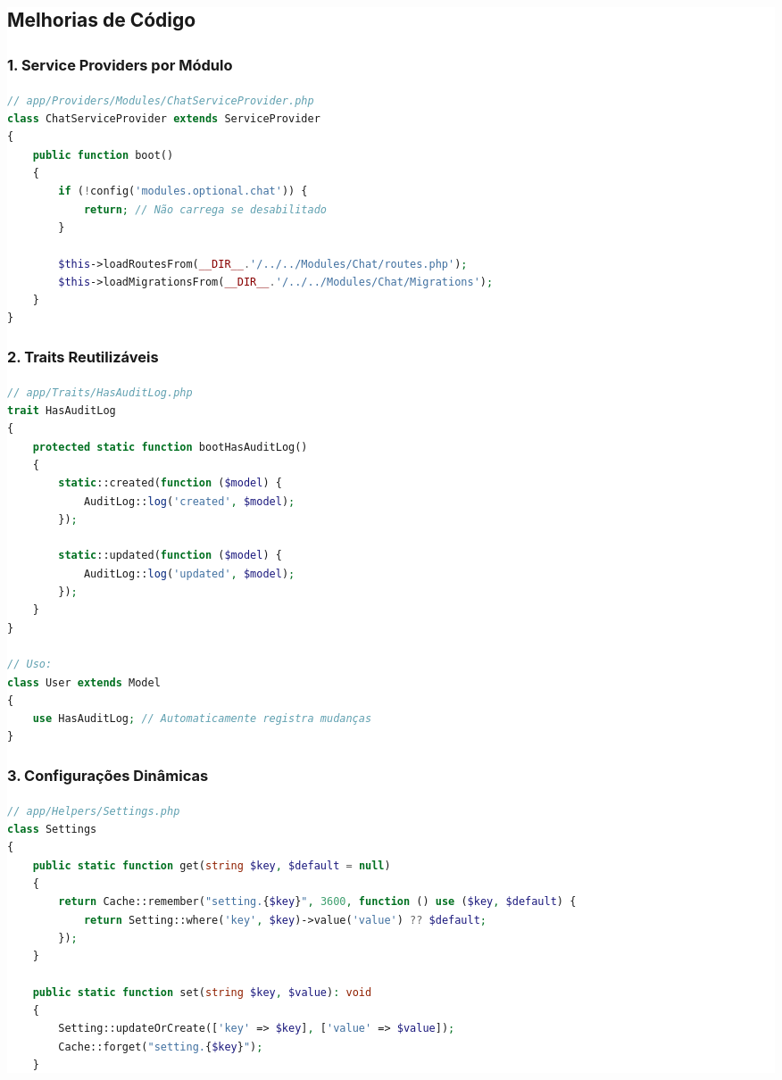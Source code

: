 
## Melhorias de Código

### 1. Service Providers por Módulo

```php
// app/Providers/Modules/ChatServiceProvider.php
class ChatServiceProvider extends ServiceProvider
{
    public function boot()
    {
        if (!config('modules.optional.chat')) {
            return; // Não carrega se desabilitado
        }
        
        $this->loadRoutesFrom(__DIR__.'/../../Modules/Chat/routes.php');
        $this->loadMigrationsFrom(__DIR__.'/../../Modules/Chat/Migrations');
    }
}
```

### 2. Traits Reutilizáveis

```php
// app/Traits/HasAuditLog.php
trait HasAuditLog
{
    protected static function bootHasAuditLog()
    {
        static::created(function ($model) {
            AuditLog::log('created', $model);
        });
        
        static::updated(function ($model) {
            AuditLog::log('updated', $model);
        });
    }
}

// Uso:
class User extends Model
{
    use HasAuditLog; // Automaticamente registra mudanças
}
```

### 3. Configurações Dinâmicas

```php
// app/Helpers/Settings.php
class Settings
{
    public static function get(string $key, $default = null)
    {
        return Cache::remember("setting.{$key}", 3600, function () use ($key, $default) {
            return Setting::where('key', $key)->value('value') ?? $default;
        });
    }
    
    public static function set(string $key, $value): void
    {
        Setting::updateOrCreate(['key' => $key], ['value' => $value]);
        Cache::forget("setting.{$key}");
    }
```